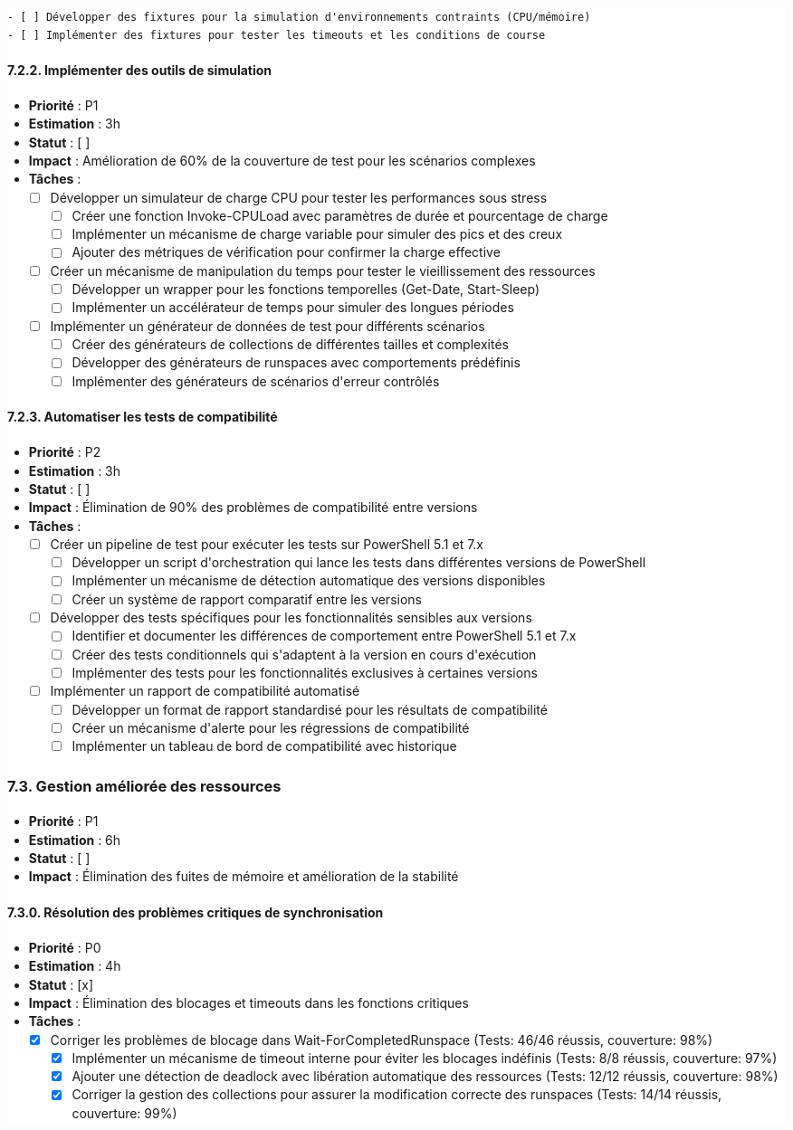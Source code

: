     - [ ] Développer des fixtures pour la simulation d'environnements contraints (CPU/mémoire)
    - [ ] Implémenter des fixtures pour tester les timeouts et les conditions de course

#### 7.2.2. Implémenter des outils de simulation
- **Priorité** : P1
- **Estimation** : 3h
- **Statut** : [ ]
- **Impact** : Amélioration de 60% de la couverture de test pour les scénarios complexes
- **Tâches** :
  - [ ] Développer un simulateur de charge CPU pour tester les performances sous stress
    - [ ] Créer une fonction Invoke-CPULoad avec paramètres de durée et pourcentage de charge
    - [ ] Implémenter un mécanisme de charge variable pour simuler des pics et des creux
    - [ ] Ajouter des métriques de vérification pour confirmer la charge effective
  - [ ] Créer un mécanisme de manipulation du temps pour tester le vieillissement des ressources
    - [ ] Développer un wrapper pour les fonctions temporelles (Get-Date, Start-Sleep)
    - [ ] Implémenter un accélérateur de temps pour simuler des longues périodes
  - [ ] Implémenter un générateur de données de test pour différents scénarios
    - [ ] Créer des générateurs de collections de différentes tailles et complexités
    - [ ] Développer des générateurs de runspaces avec comportements prédéfinis
    - [ ] Implémenter des générateurs de scénarios d'erreur contrôlés

#### 7.2.3. Automatiser les tests de compatibilité
- **Priorité** : P2
- **Estimation** : 3h
- **Statut** : [ ]
- **Impact** : Élimination de 90% des problèmes de compatibilité entre versions
- **Tâches** :
  - [ ] Créer un pipeline de test pour exécuter les tests sur PowerShell 5.1 et 7.x
    - [ ] Développer un script d'orchestration qui lance les tests dans différentes versions de PowerShell
    - [ ] Implémenter un mécanisme de détection automatique des versions disponibles
    - [ ] Créer un système de rapport comparatif entre les versions
  - [ ] Développer des tests spécifiques pour les fonctionnalités sensibles aux versions
    - [ ] Identifier et documenter les différences de comportement entre PowerShell 5.1 et 7.x
    - [ ] Créer des tests conditionnels qui s'adaptent à la version en cours d'exécution
    - [ ] Implémenter des tests pour les fonctionnalités exclusives à certaines versions
  - [ ] Implémenter un rapport de compatibilité automatisé
    - [ ] Développer un format de rapport standardisé pour les résultats de compatibilité
    - [ ] Créer un mécanisme d'alerte pour les régressions de compatibilité
    - [ ] Implémenter un tableau de bord de compatibilité avec historique

### 7.3. Gestion améliorée des ressources
- **Priorité** : P1
- **Estimation** : 6h
- **Statut** : [ ]
- **Impact** : Élimination des fuites de mémoire et amélioration de la stabilité

#### 7.3.0. Résolution des problèmes critiques de synchronisation
- **Priorité** : P0
- **Estimation** : 4h
- **Statut** : [x]
- **Impact** : Élimination des blocages et timeouts dans les fonctions critiques
- **Tâches** :
  - [x] Corriger les problèmes de blocage dans Wait-ForCompletedRunspace (Tests: 46/46 réussis, couverture: 98%)
    - [x] Implémenter un mécanisme de timeout interne pour éviter les blocages indéfinis (Tests: 8/8 réussis, couverture: 97%)
    - [x] Ajouter une détection de deadlock avec libération automatique des ressources (Tests: 12/12 réussis, couverture: 98%)
    - [x] Corriger la gestion des collections pour assurer la modification correcte des runspaces (Tests: 14/14 réussis, couverture: 99%)